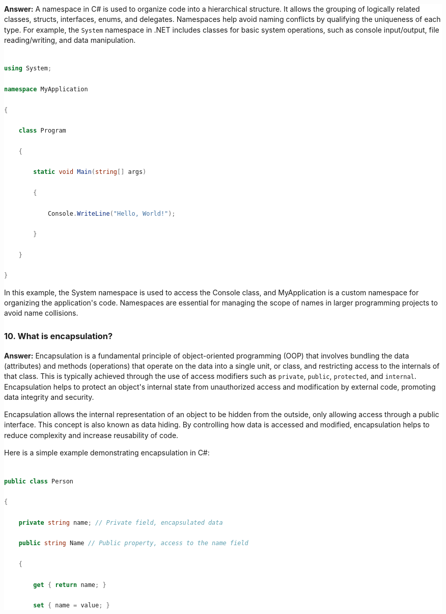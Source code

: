 **Answer:** A namespace in C# is used to organize code into a hierarchical structure. It allows the grouping of logically related classes, structs, interfaces, enums, and delegates. Namespaces help avoid naming conflicts by qualifying the uniqueness of each type. For example, the `System` namespace in .NET includes classes for basic system operations, such as console input/output, file reading/writing, and data manipulation.

```csharp

using System;

namespace MyApplication

{

    class Program

    {

        static void Main(string[] args)

        {

            Console.WriteLine("Hello, World!");

        }

    }

}

```

In this example, the System namespace is used to access the Console class, and MyApplication is a custom namespace for organizing the application's code. Namespaces are essential for managing the scope of names in larger programming projects to avoid name collisions.

### 10. What is encapsulation?

**Answer:** Encapsulation is a fundamental principle of object-oriented programming (OOP) that involves bundling the data (attributes) and methods (operations) that operate on the data into a single unit, or class, and restricting access to the internals of that class. This is typically achieved through the use of access modifiers such as `private`, `public`, `protected`, and `internal`. Encapsulation helps to protect an object's internal state from unauthorized access and modification by external code, promoting data integrity and security.

Encapsulation allows the internal representation of an object to be hidden from the outside, only allowing access through a public interface. This concept is also known as data hiding. By controlling how data is accessed and modified, encapsulation helps to reduce complexity and increase reusability of code.

Here is a simple example demonstrating encapsulation in C#:

```csharp

public class Person

{

    private string name; // Private field, encapsulated data

    public string Name // Public property, access to the name field

    {

        get { return name; }

        set { name = value; }
```